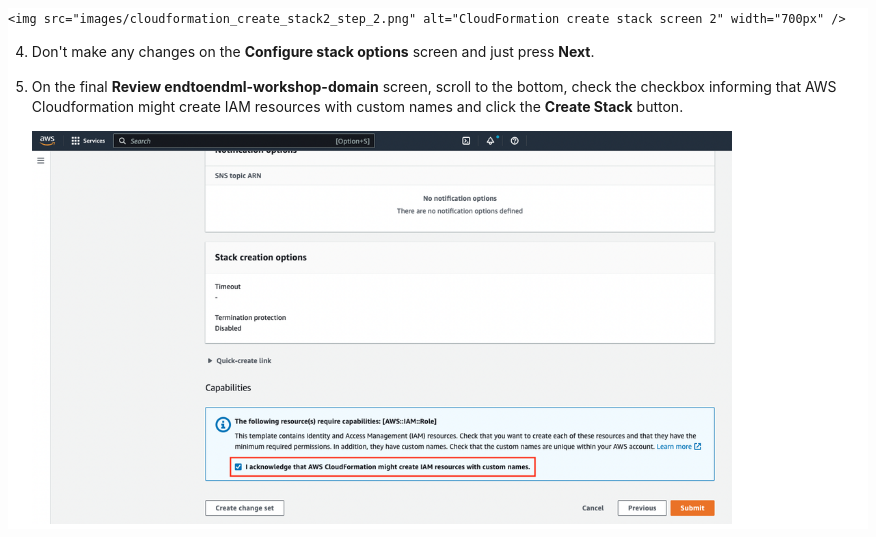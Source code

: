	<img src="images/cloudformation_create_stack2_step_2.png" alt="CloudFormation create stack screen 2" width="700px" />
	
4. Don't make any changes on the **Configure stack options** screen and just press **Next**.
   
5. On the final **Review endtoendml-workshop-domain** screen, scroll to the bottom, check the checkbox informing that AWS Cloudformation might create IAM resources with custom names and click the **Create Stack** button.

	<img src="images/cloudformation_create_stack2_step_4.png" alt="CloudFormation create stack screen 4" width="700px" />
   